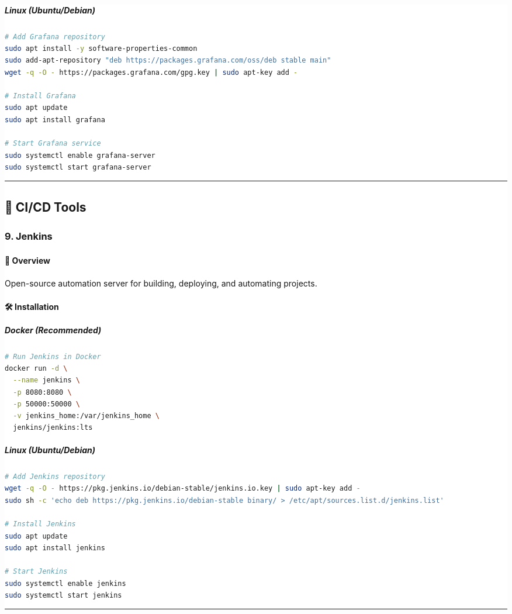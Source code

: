 ##### **Linux (Ubuntu/Debian)**
```bash
# Add Grafana repository
sudo apt install -y software-properties-common
sudo add-apt-repository "deb https://packages.grafana.com/oss/deb stable main"
wget -q -O - https://packages.grafana.com/gpg.key | sudo apt-key add -

# Install Grafana
sudo apt update
sudo apt install grafana

# Start Grafana service
sudo systemctl enable grafana-server
sudo systemctl start grafana-server
```

---

## 🔄 **CI/CD Tools**

### **9. Jenkins**

#### **📖 Overview**
Open-source automation server for building, deploying, and automating projects.

#### **🛠️ Installation**

##### **Docker (Recommended)**
```bash
# Run Jenkins in Docker
docker run -d \
  --name jenkins \
  -p 8080:8080 \
  -p 50000:50000 \
  -v jenkins_home:/var/jenkins_home \
  jenkins/jenkins:lts
```

##### **Linux (Ubuntu/Debian)**
```bash
# Add Jenkins repository
wget -q -O - https://pkg.jenkins.io/debian-stable/jenkins.io.key | sudo apt-key add -
sudo sh -c 'echo deb https://pkg.jenkins.io/debian-stable binary/ > /etc/apt/sources.list.d/jenkins.list'

# Install Jenkins
sudo apt update
sudo apt install jenkins

# Start Jenkins
sudo systemctl enable jenkins
sudo systemctl start jenkins
```

---